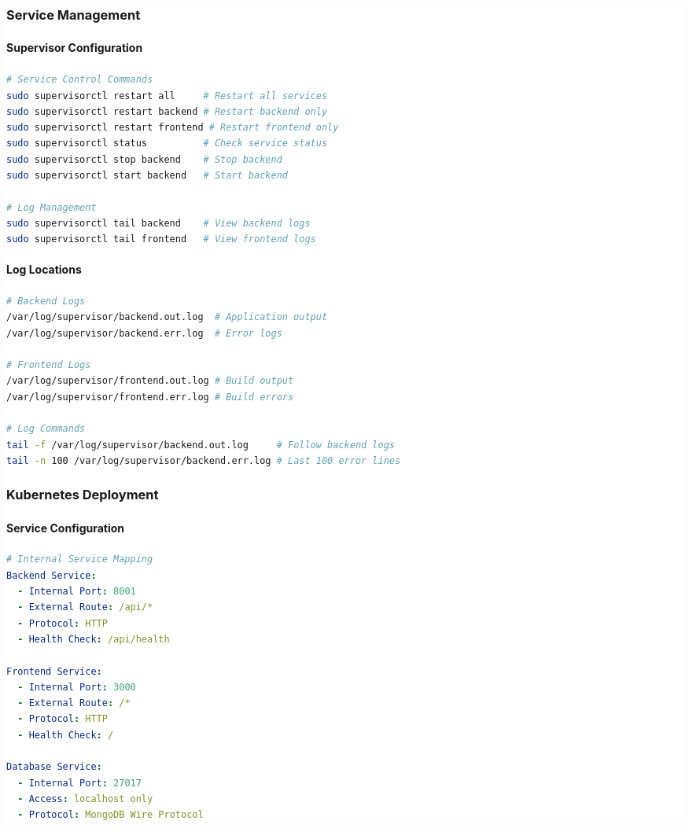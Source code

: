 ### **Service Management**

#### **Supervisor Configuration**
```bash
# Service Control Commands
sudo supervisorctl restart all     # Restart all services
sudo supervisorctl restart backend # Restart backend only
sudo supervisorctl restart frontend # Restart frontend only
sudo supervisorctl status          # Check service status
sudo supervisorctl stop backend    # Stop backend
sudo supervisorctl start backend   # Start backend

# Log Management
sudo supervisorctl tail backend    # View backend logs
sudo supervisorctl tail frontend   # View frontend logs
```

#### **Log Locations**
```bash
# Backend Logs
/var/log/supervisor/backend.out.log  # Application output
/var/log/supervisor/backend.err.log  # Error logs

# Frontend Logs  
/var/log/supervisor/frontend.out.log # Build output
/var/log/supervisor/frontend.err.log # Build errors

# Log Commands
tail -f /var/log/supervisor/backend.out.log     # Follow backend logs
tail -n 100 /var/log/supervisor/backend.err.log # Last 100 error lines
```

### **Kubernetes Deployment**

#### **Service Configuration**
```yaml
# Internal Service Mapping
Backend Service:
  - Internal Port: 8001
  - External Route: /api/*
  - Protocol: HTTP
  - Health Check: /api/health

Frontend Service:
  - Internal Port: 3000  
  - External Route: /*
  - Protocol: HTTP
  - Health Check: /

Database Service:
  - Internal Port: 27017
  - Access: localhost only
  - Protocol: MongoDB Wire Protocol
```
